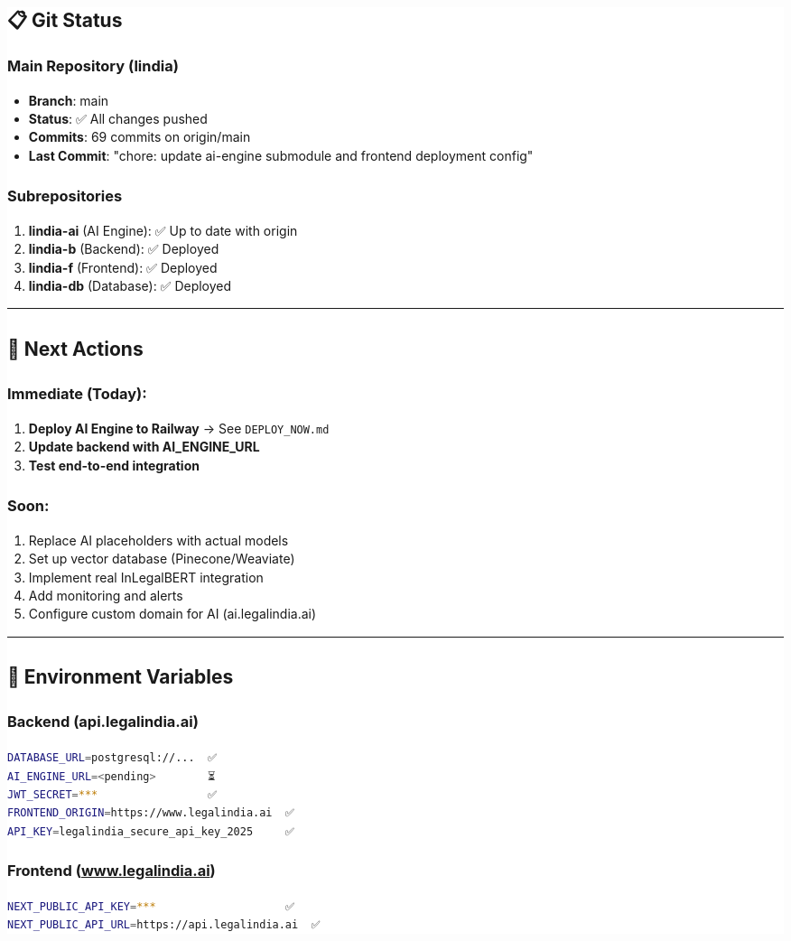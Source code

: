 
## 📋 Git Status

### Main Repository (lindia)
- **Branch**: main
- **Status**: ✅ All changes pushed
- **Commits**: 69 commits on origin/main
- **Last Commit**: "chore: update ai-engine submodule and frontend deployment config"

### Subrepositories
1. **lindia-ai** (AI Engine): ✅ Up to date with origin
2. **lindia-b** (Backend): ✅ Deployed
3. **lindia-f** (Frontend): ✅ Deployed
4. **lindia-db** (Database): ✅ Deployed

---

## 🎯 Next Actions

### Immediate (Today):
1. **Deploy AI Engine to Railway** → See `DEPLOY_NOW.md`
2. **Update backend with AI_ENGINE_URL**
3. **Test end-to-end integration**

### Soon:
1. Replace AI placeholders with actual models
2. Set up vector database (Pinecone/Weaviate)
3. Implement real InLegalBERT integration
4. Add monitoring and alerts
5. Configure custom domain for AI (ai.legalindia.ai)

---

## 🔐 Environment Variables

### Backend (api.legalindia.ai)
```bash
DATABASE_URL=postgresql://...  ✅
AI_ENGINE_URL=<pending>        ⏳
JWT_SECRET=***                 ✅
FRONTEND_ORIGIN=https://www.legalindia.ai  ✅
API_KEY=legalindia_secure_api_key_2025     ✅
```

### Frontend (www.legalindia.ai)
```bash
NEXT_PUBLIC_API_KEY=***                    ✅
NEXT_PUBLIC_API_URL=https://api.legalindia.ai  ✅
```
